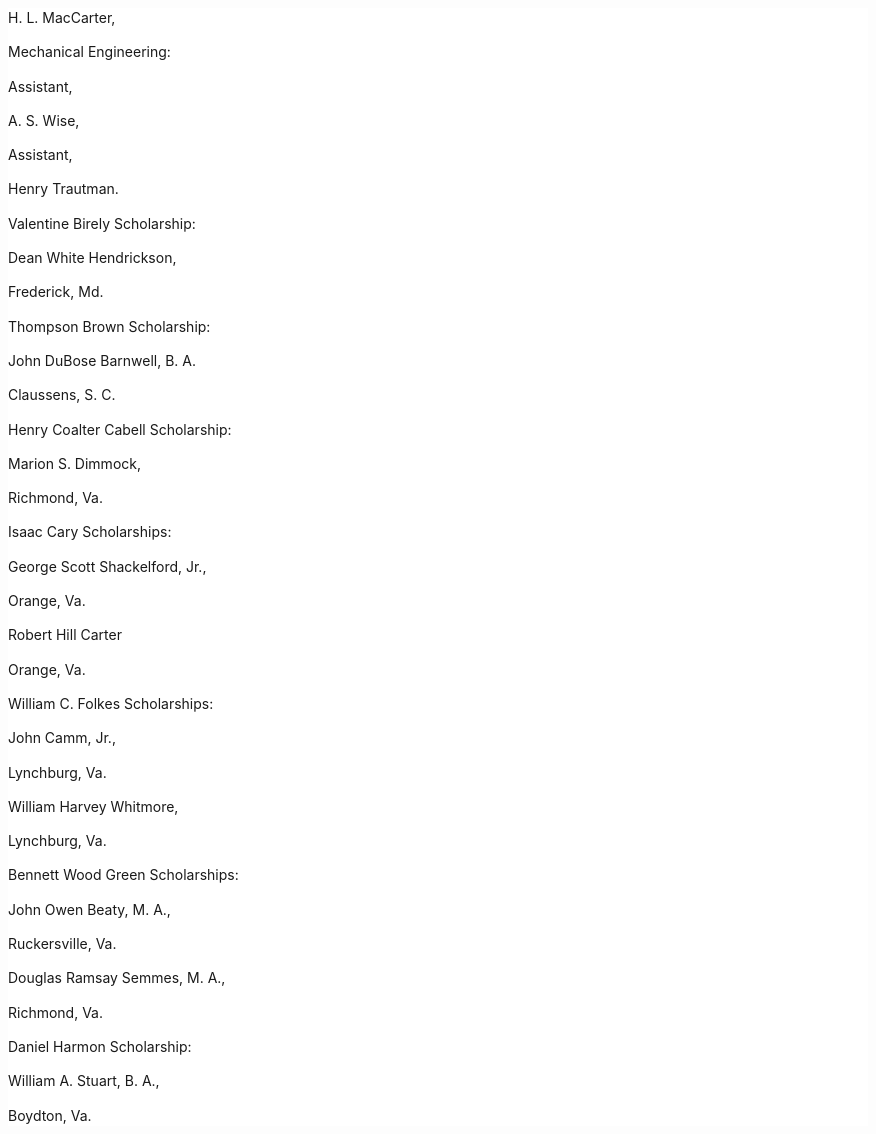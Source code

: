 H. L. MacCarter,

Mechanical Engineering:

Assistant,

A. S. Wise,

Assistant,

Henry Trautman.

Valentine Birely Scholarship:

Dean White Hendrickson,

Frederick, Md.

Thompson Brown Scholarship:

John DuBose Barnwell, B. A.

Claussens, S. C.

Henry Coalter Cabell Scholarship:

Marion S. Dimmock,

Richmond, Va.

Isaac Cary Scholarships:

George Scott Shackelford, Jr.,

Orange, Va.

Robert Hill Carter

Orange, Va.

William C. Folkes Scholarships:

John Camm, Jr.,

Lynchburg, Va.

William Harvey Whitmore,

Lynchburg, Va.

Bennett Wood Green Scholarships:

John Owen Beaty, M. A.,

Ruckersville, Va.

Douglas Ramsay Semmes, M. A.,

Richmond, Va.

Daniel Harmon Scholarship:

William A. Stuart, B. A.,

Boydton, Va.

